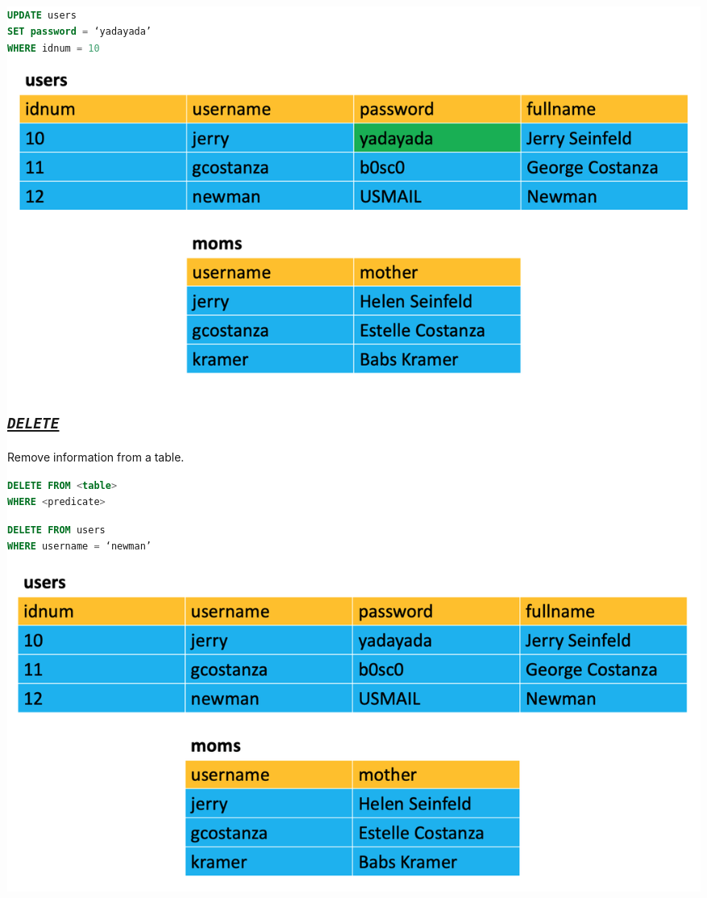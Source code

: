 ```SQL
UPDATE users
SET password = ‘yadayada’
WHERE idnum = 10
```

![UPDATE JOIN](/IMG/Shorts7/18.png)

## [_`DELETE`_](#table-ocontents)

Remove information from a table.

```SQL
DELETE FROM <table>
WHERE <predicate>
```

```SQL
DELETE FROM users
WHERE username = ‘newman’
```

![UPDATE JOIN](/IMG/Shorts7/19.png)